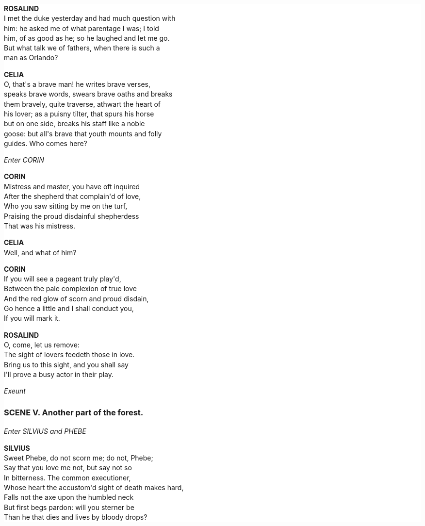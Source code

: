 
**ROSALIND**  
I met the duke yesterday and had much question with  
him: he asked me of what parentage I was; I told  
him, of as good as he; so he laughed and let me go.  
But what talk we of fathers, when there is such a  
man as Orlando?


**CELIA**  
O, that's a brave man! he writes brave verses,  
speaks brave words, swears brave oaths and breaks  
them bravely, quite traverse, athwart the heart of  
his lover; as a puisny tilter, that spurs his horse  
but on one side, breaks his staff like a noble  
goose: but all's brave that youth mounts and folly  
guides. Who comes here?

_Enter CORIN_

**CORIN**  
Mistress and master, you have oft inquired  
After the shepherd that complain'd of love,  
Who you saw sitting by me on the turf,  
Praising the proud disdainful shepherdess  
That was his mistress.


**CELIA**  
Well, and what of him?


**CORIN**  
If you will see a pageant truly play'd,  
Between the pale complexion of true love  
And the red glow of scorn and proud disdain,  
Go hence a little and I shall conduct you,  
If you will mark it.


**ROSALIND**  
O, come, let us remove:  
The sight of lovers feedeth those in love.  
Bring us to this sight, and you shall say  
I'll prove a busy actor in their play.

_Exeunt_

### SCENE V. Another part of the forest.

_Enter SILVIUS and PHEBE_

**SILVIUS**  
Sweet Phebe, do not scorn me; do not, Phebe;  
Say that you love me not, but say not so  
In bitterness. The common executioner,  
Whose heart the accustom'd sight of death makes hard,  
Falls not the axe upon the humbled neck  
But first begs pardon: will you sterner be  
Than he that dies and lives by bloody drops?
